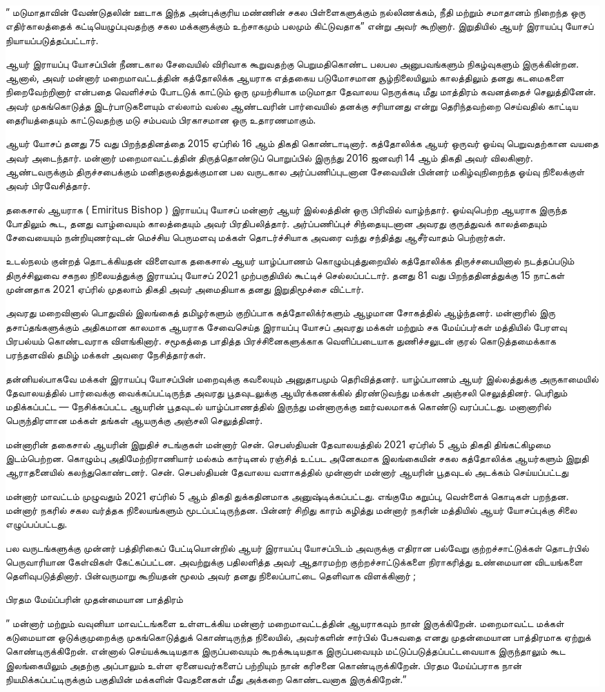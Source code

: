 ” மடுமாதாவின் வேண்டுதலின் ஊடாக இந்த அன்புக்குரிய மண்ணின் சகல பிள்ளைகளுக்கும் நல்லிணக்கம், நீதி மற்றும் சமாதானம் நிறைந்த ஒரு எதிர்காலத்தைக் கட்டியெழுப்புவதற்கு சகல மக்களுக்கும் உற்சாகமும் பலமும் கிட்டுவதாக” என்று அவர் கூறினார். இறுதியில் ஆயர் இராயப்பு யோசப் நியாயப்படுத்தப்பட்டார்.

ஆயர் இராயப்பு யோசப்பின் நீணடகால சேவையில் விரிவாக கூறுவதற்கு பெறுமதிகொண்ட பலபல அனுபவங்களும் நிகழ்வுகளும் இருக்கின்றன. ஆனால், அவர் மன்னார் மறைமாவட்டத்தின் கத்தோலிக்க ஆயராக எத்தகைய படுமோசமான சூழ்நிலையிலும் காலத்திலும் தனது கடமைகளை நிறைவேற்றினார் என்பதை வெளிச்சம் போடடுக் காட்டும் ஒரு முயற்சியாக மடுமாதா தேவாலய நெருக்கடி மீது  மாத்திரம் கவனத்தைச் செலுத்தினேன். அவர் முகங்கொடுத்த இடர்பாடுகளையும் எல்லாம் வல்ல ஆண்டவரின் பார்வையில் தனக்கு சரியானது என்று தெரிந்தவற்றை செய்வதில் காட்டிய தைரியத்தையும் காட்டுவதற்கு மடு சம்பவம் பிரகாசமான ஒரு உதாரணமாகும்.

ஆயர் யோசப் தனது 75 வது பிறந்ததினத்தை 2015 ஏப்ரில் 16 ஆம் திகதி கொண்டாடினார். கத்தோலிக்க ஆயர் ஒருவர் ஓய்வு பெறுவதற்கான வயதை அவர் அடைந்தார். மன்னார் மறைமாவட்டத்தின் திருத்தொண்டுப் பொறுப்பில் இருந்து 2016 ஜனவரி 14 ஆம் திகதி அவர் விலகினார். ஆண்டவருக்கும் திருச்சபைக்கும் மனிதகுலத்துக்குமான பல வருடகால அர்ப்பணிப்புடனான சேவையின் பின்னர் மகிழ்வுநிறைந்த ஓய்வு நிலைக்குள் அவர் பிரவேசித்தார்.

தகைசால் ஆயராக ( Emiritus Bishop ) இராயப்பு யோசப் மன்னார் ஆயர் இல்லத்தின் ஒரு பிரிவில்  வாழ்ந்தார். ஓய்வுபெற்ற ஆயராக இருந்த போதிலும் கூட, தனது வாழ்வையும் காலத்தையும் அவர் பிரதிபலித்தார். அர்ப்பணிப்புச் சிந்தையுடனான அவரது குருத்துவக் காலத்தையும் சேவையையும் நன்றியுணர்வுடன் மெச்சிய பெருமளவு மக்கள் தொடர்ச்சியாக அவரை வந்து சந்தித்து ஆசீர்வாதம் பெற்றார்கள்.

உடல்நலம் குன்றத் தொடக்கியதன் விளைவாக தகைசால் ஆயர் யாழ்ப்பாணம் கொழும்புத்துறையில் கத்தோலிக்க திருச்சபையினால் நடத்தப்படும்  திருச்சிலுவை சகநல நிலையத்துக்கு  இராயப்பு யோசப் 2021 முற்பகுதியில் கூட்டிச் செல்லப்பட்டார். தனது 81 வது பிறந்ததினத்துக்கு 15 நாட்கள் முன்னதாக 2021 ஏப்ரில் முதலாம் திகதி அவர் அமைதியாக தனது இறுதிமூச்சை விட்டார்.

அவரது மறைவினால் பொதுவில் இலங்கைத் தமிழர்களும் குறிப்பாக கத்தோலிக்ர்களும் ஆழமான சோகத்தில் ஆழ்ந்தனர்.  மன்னாரில் இரு தசாப்தங்களுக்கும் அதிகமான காலமாக ஆயராக சேவைசெய்த இராயப்பு யோசப் அவரது மக்கள் மற்றும் சக மேய்ப்பர்கள் மத்தியில் பேரளவு பிரபல்யம் கொண்டவராக விளங்கினார். சமூகத்தை பாதித்த பிரச்சினைகளுக்காக வெளிப்படையாக துணிச்சலுடன் குரல் கொடுத்தமைக்காக பரந்தளவில்  தமிழ் மக்கள் அவரை நேசித்தார்கள்.

தன்னியல்பாகவே மக்கள் இராயப்பு யோசப்பின் மறைவுக்கு கவலையும் அனுதாபமும் தெரிவித்தனர். யாழ்ப்பாணம் ஆயர் இல்லத்துக்கு அருகாமையில் தேவாலயத்தில்  பார்வைக்கு வைக்கப்பட்டிருந்த அவரது பூதவுடலுக்கு ஆயிரக்கணக்கில் திரண்டுவந்து மக்கள் அஞ்சலி செலுத்தினர். பெரிதும் மதிக்கப்பட்ட — நேசிக்கப்பட்ட ஆயரின் பூதவுடல் யாழ்ப்பாணத்தில் இருந்து மன்னாருக்கு ஊர்வலமாகக் கொண்டு வரப்பட்டது. மனானாரில் பெருந்திரளான மக்கள் தங்கள் ஆயருக்கு அஞ்சலி செலுத்தினர்.

மன்னாரின் தகைசால் ஆயரின் இறுதிச் சடங்குகள் மன்னார் சென். செபஸ்தியன் தேவாலயத்தில் 2021 ஏப்ரில்  5 ஆம் திகதி திங்கட்கிழமை இடம்பெற்றன. கொழும்பு அதிமேற்றிராணியார்  மல்கம் கார்டினல் ரஞ்சித் உட்பட அனேகமாக இலங்கையின் சகல கத்தோலிக்க ஆயர்களும் இறுதி ஆராதனையில் கலந்துகொண்டனர். சென். செபஸ்தியன் தேவாலய வளாகத்தில் முன்னாள் மன்னார் ஆயரின் பூதவுடல் அடக்கம் செய்யப்பட்டது

மன்னார் மாவட்டம் முழுவதும்  2021 ஏப்ரில் 5 ஆம் திகதி  துக்கதினமாக அனுஷ்டிக்கப்பட்டது. எங்குமே கறுப்பு, வெள்ளைக் கொடிகள் பறந்தன. மன்னார் நகரில் சகல வர்த்தக நிலையங்களும் மூடப்பட்டிருந்தன. பின்னர் சிறிது காரம் கழித்து மன்னார் நகரின் மத்தியில் ஆயர் யோசப்புக்கு சிலை எழுப்பப்பட்டது.

பல வருடங்களுக்கு முன்னர் பத்திரிகைப் பேட்டியொன்றில் ஆயர் இராயப்பு யோசப்பிடம் அவருக்கு எதிரான பல்வேறு குற்றச்சாட்டுக்கள் தொடர்பில்  பெருவாரியான கேள்விகள் கேட்கப்பட்டன.  அவற்றுக்கு பதிலளித்த அவர் ஆதாரமற்ற குற்றச்சாட்டுக்களை நிராகரித்து  உண்மையான விடயங்களை தெளிவுபடுத்தினார். பின்வருமாறு கூறியதன் மூலம் அவர் தனது நிலைப்பாட்டை தெளிவாக விளக்கினார் ;

பிரதம மேய்ப்பரின் முதன்மையான பாத்திரம்

”  மன்னார் மற்றும் வவுனியா மாவட்டங்களை உள்ளடக்கிய மன்னார் மறைமாவட்டத்தின் ஆயராகவும் நான் இருக்கிறேன். மறைமாவட்ட மக்கள் கடுமையான ஒடுக்குமுறைக்கு முகங்கொடுத்துக் கொண்டிருந்த நிலையில், அவர்களின் சார்பில் பேசுவதை எனது முதன்மையான பாத்திரமாக ஏற்றுக் கொண்டிருக்கிறேன். என்னால் செய்யக்கூடியதாக இருப்பவையும் கூறக்கூடியதாக இருப்பவையும் மட்டுப்படுத்தப்பட்டவையாக இருந்தாலும் கூட இலங்கையிலும் அதற்கு அப்பாலும் உள்ள ஏனையவர்களைப் பற்றியும் நான் கரிசனை கொண்டிருக்கிறேன். பிரதம மேய்ப்பராக நான் நியமிக்கப்பட்டிருக்கும் பகுதியின் மக்களின் வேதனைகள் மீது அக்கறை கொண்டவனாக   இருக்கிறேன்.”

